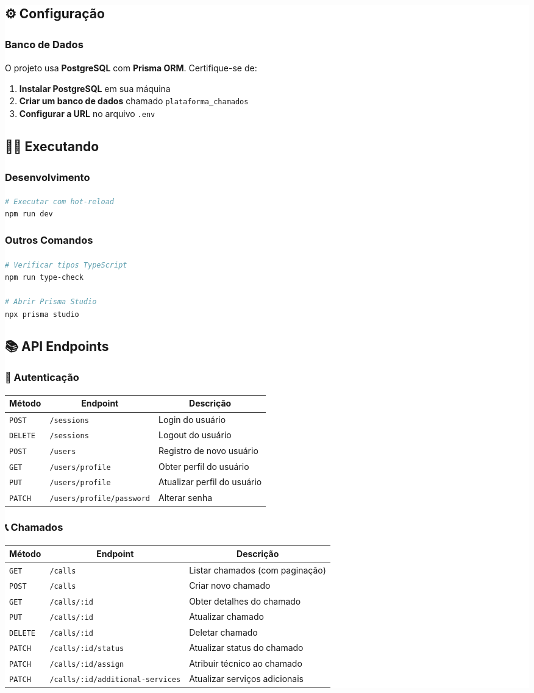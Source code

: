 ## ⚙️ Configuração

### Banco de Dados

O projeto usa **PostgreSQL** com **Prisma ORM**. Certifique-se de:

1. **Instalar PostgreSQL** em sua máquina
2. **Criar um banco de dados** chamado `plataforma_chamados`
3. **Configurar a URL** no arquivo `.env`

## 🏃‍♂️ Executando

### Desenvolvimento

```bash
# Executar com hot-reload
npm run dev
```

### Outros Comandos

```bash
# Verificar tipos TypeScript
npm run type-check

# Abrir Prisma Studio
npx prisma studio
```

## 📚 API Endpoints

### 🔐 Autenticação

| Método   | Endpoint                  | Descrição                   |
| -------- | ------------------------- | --------------------------- |
| `POST`   | `/sessions`               | Login do usuário            |
| `DELETE` | `/sessions`               | Logout do usuário           |
| `POST`   | `/users`                  | Registro de novo usuário    |
| `GET`    | `/users/profile`          | Obter perfil do usuário     |
| `PUT`    | `/users/profile`          | Atualizar perfil do usuário |
| `PATCH`  | `/users/profile/password` | Alterar senha               |

### 📞 Chamados

| Método   | Endpoint                         | Descrição                             |
| -------- | -------------------------------- | ------------------------------------- |
| `GET`    | `/calls`                         | Listar chamados (com paginação)       |
| `POST`   | `/calls`                         | Criar novo chamado                    |
| `GET`    | `/calls/:id`                     | Obter detalhes do chamado             |
| `PUT`    | `/calls/:id`                     | Atualizar chamado                     |
| `DELETE` | `/calls/:id`                     | Deletar chamado                       |
| `PATCH`  | `/calls/:id/status`              | Atualizar status do chamado           |
| `PATCH`  | `/calls/:id/assign`              | Atribuir técnico ao chamado           |
| `PATCH`  | `/calls/:id/additional-services` | Atualizar serviços adicionais         |